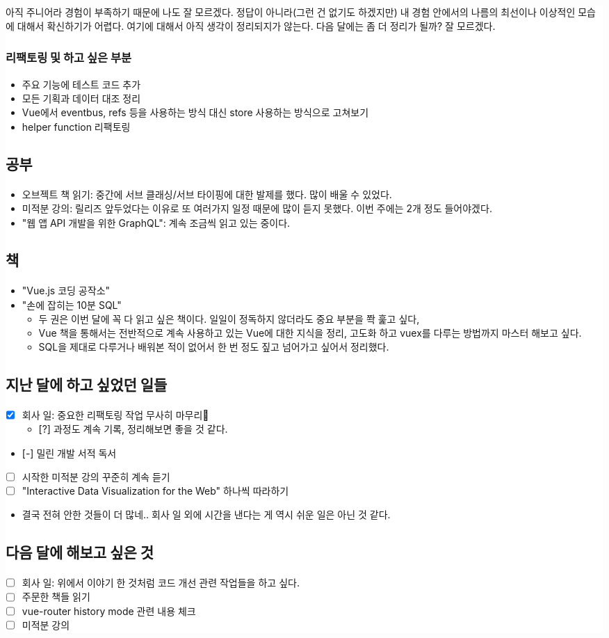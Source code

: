 아직 주니어라 경험이 부족하기 때문에 나도 잘 모르겠다. 정답이 아니라(그런 건 없기도 하겠지만) 내 경험 안에서의 나름의 최선이나 이상적인 모습에 대해서 확신하기가 어렵다. 여기에 대해서 아직 생각이 정리되지가 않는다. 다음 달에는 좀 더 정리가 될까? 잘 모르겠다.

### 리팩토링 및 하고 싶은 부분

- 주요 기능에 테스트 코드 추가
- 모든 기획과 데이터 대조 정리
- Vue에서 eventbus, refs 등을 사용하는 방식 대신 store 사용하는 방식으로 고쳐보기
- helper function 리팩토링

## 공부

- 오브젝트 책 읽기: 중간에 서브 클래싱/서브 타이핑에 대한 발제를 했다. 많이 배울 수 있었다.
- 미적분 강의: 릴리즈 앞두었다는 이유로 또 여러가지 일정 때문에 많이 듣지 못했다. 이번 주에는 2개 정도 들어야겠다.
- "웹 앱 API 개발을 위한 GraphQL": 계속 조금씩 읽고 있는 중이다.

## 책

- "Vue.js 코딩 공작소"
- "손에 잡히는 10분 SQL"
    - 두 권은 이번 달에 꼭 다 읽고 싶은 책이다. 일일이 정독하지 않더라도 중요 부분을 쫙 훑고 싶다,
    - Vue 책을 통해서는 전반적으로 계속 사용하고 있는 Vue에 대한 지식을 정리, 고도화 하고 vuex를 다루는 방법까지 마스터 해보고 싶다.
    - SQL을 제대로 다루거나 배워본 적이 없어서 한 번 정도 짚고 넘어가고 싶어서 정리했다.

## 지난 달에 하고 싶었던 일들

- [x] 회사 일: 중요한 리팩토링 작업 무사히 마무리📍
    - [?] 과정도 계속 기록, 정리해보면 좋을 것 같다.
- [-] 밀린 개발 서적 독서
- [ ] 시작한 미적분 강의 꾸준히 계속 듣기
- [ ] "Interactive Data Visualization for the Web" 하나씩 따라하기

- 결국 전혀 안한 것들이 더 많네.. 회사 일 외에 시간을 낸다는 게 역시 쉬운 일은 아닌 것 같다.

## 다음 달에 해보고 싶은 것

- [ ] 회사 일: 위에서 이야기 한 것처럼 코드 개선 관련 작업들을 하고 싶다.
- [ ] 주문한 책들 읽기
- [ ] vue-router history mode 관련 내용 체크
- [ ] 미적분 강의
